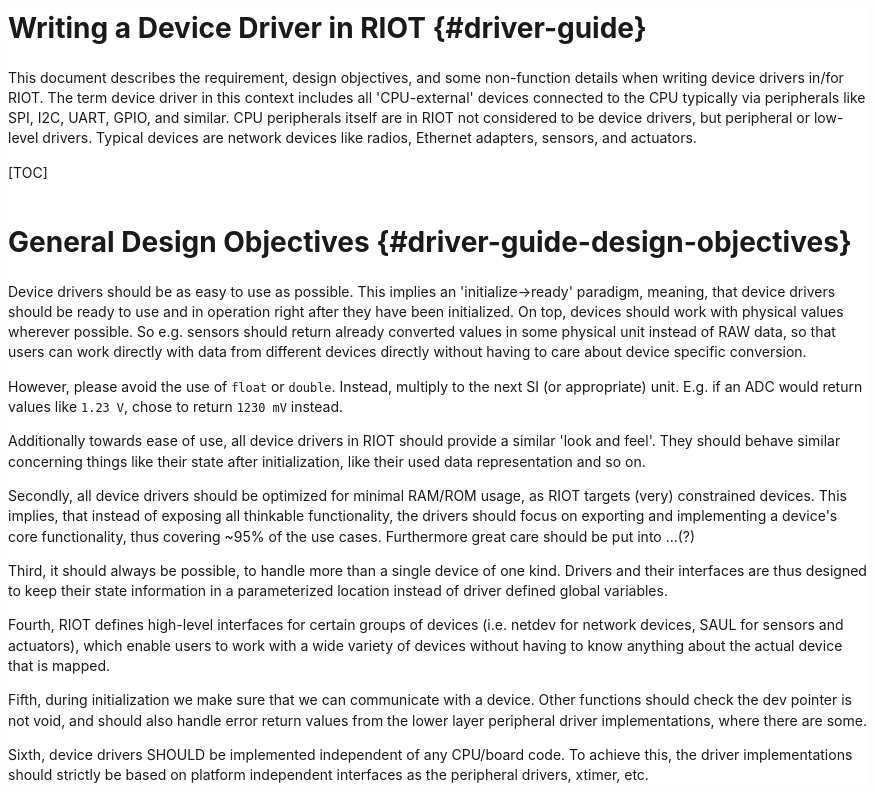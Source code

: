 Writing a Device Driver in RIOT                                 {#driver-guide}
===============================

This document describes the requirement, design objectives, and some
non-function details when writing device drivers in/for RIOT. The term device
driver in this context includes all 'CPU-external' devices connected to the CPU
typically via peripherals like SPI, I2C, UART, GPIO, and similar. CPU
peripherals itself are in RIOT not considered to be device drivers, but
peripheral or low-level drivers. Typical devices are network devices like
radios, Ethernet adapters, sensors, and actuators.

[TOC]

# General Design Objectives                   {#driver-guide-design-objectives}

Device drivers should be as easy to use as possible. This implies an
'initialize->ready' paradigm, meaning, that device drivers should be ready to use
and in operation right after they have been initialized. On top, devices should
work with physical values wherever possible. So e.g. sensors should return
already converted values in some physical unit instead of RAW data, so that
users can work directly with data from different devices directly without having
to care about device specific conversion.

However, please avoid the use of `float` or `double`. Instead, multiply to the
next SI (or appropriate) unit. E.g. if an ADC would return values like `1.23 V`,
chose to return `1230 mV` instead.

Additionally towards ease of use, all device drivers in RIOT should provide a
similar 'look and feel'. They should behave similar concerning things like their
state after initialization, like their used data representation and so on.

Secondly, all device drivers should be optimized for minimal RAM/ROM usage, as
RIOT targets (very) constrained devices. This implies, that instead of exposing
all thinkable functionality, the drivers should focus on exporting and
implementing a device's core functionality, thus covering ~95% of the use cases.
Furthermore great care should be put into ...(?)

Third, it should always be possible, to handle more than a single device of one
kind. Drivers and their interfaces are thus designed to keep their state
information in a parameterized location instead of driver defined global
variables.

Fourth, RIOT defines high-level interfaces for certain groups of devices (i.e.
netdev for network devices, SAUL for sensors and actuators), which enable users
to work with a wide variety of devices without having to know anything about the
actual device that is mapped.

Fifth, during initialization we make sure that we can communicate with a device.
Other functions should check the dev pointer is not void, and should also handle
error return values from the lower layer peripheral driver implementations,
where there are some.

Sixth, device drivers SHOULD be implemented independent of any CPU/board code.
To achieve this, the driver implementations should strictly be based on
platform independent interfaces as the peripheral drivers, xtimer, etc.
